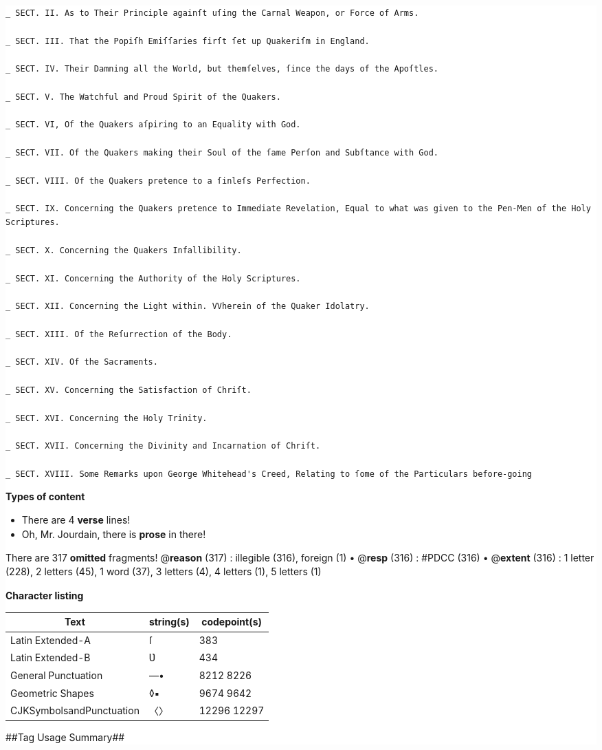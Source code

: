     _ SECT. II. As to Their Principle againſt uſing the Carnal Weapon, or Force of Arms.

    _ SECT. III. That the Popiſh Emiſſaries firſt ſet up Quakeriſm in England.

    _ SECT. IV. Their Damning all the World, but themſelves, ſince the days of the Apoſtles.

    _ SECT. V. The Watchful and Proud Spirit of the Quakers.

    _ SECT. VI, Of the Quakers aſpiring to an Equality with God.

    _ SECT. VII. Of the Quakers making their Soul of the ſame Perſon and Subſtance with God.

    _ SECT. VIII. Of the Quakers pretence to a ſinleſs Perfection.

    _ SECT. IX. Concerning the Quakers pretence to Immediate Revelation, Equal to what was given to the Pen-Men of the Holy Scriptures.

    _ SECT. X. Concerning the Quakers Infallibility.

    _ SECT. XI. Concerning the Authority of the Holy Scriptures.

    _ SECT. XII. Concerning the Light within. VVherein of the Quaker Idolatry.

    _ SECT. XIII. Of the Reſurrection of the Body.

    _ SECT. XIV. Of the Sacraments.

    _ SECT. XV. Concerning the Satisfaction of Chriſt.

    _ SECT. XVI. Concerning the Holy Trinity.

    _ SECT. XVII. Concerning the Divinity and Incarnation of Chriſt.

    _ SECT. XVIII. Some Remarks upon George Whitehead's Creed, Relating to ſome of the Particulars before-going

**Types of content**

  * There are 4 **verse** lines!
  * Oh, Mr. Jourdain, there is **prose** in there!

There are 317 **omitted** fragments! 
 @__reason__ (317) : illegible (316), foreign (1)  •  @__resp__ (316) : #PDCC (316)  •  @__extent__ (316) : 1 letter (228), 2 letters (45), 1 word (37), 3 letters (4), 4 letters (1), 5 letters (1)

**Character listing**


|Text|string(s)|codepoint(s)|
|---|---|---|
|Latin Extended-A|ſ|383|
|Latin Extended-B|Ʋ|434|
|General Punctuation|—•|8212 8226|
|Geometric Shapes|◊▪|9674 9642|
|CJKSymbolsandPunctuation|〈〉|12296 12297|

##Tag Usage Summary##
